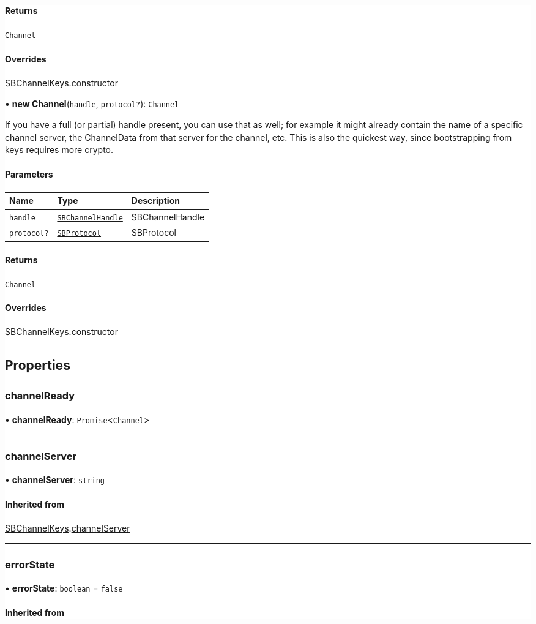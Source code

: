#### Returns

[`Channel`](Channel.md)

#### Overrides

SBChannelKeys.constructor

• **new Channel**(`handle`, `protocol?`): [`Channel`](Channel.md)

If you have a full (or partial) handle present, you can use that as well;
for example it might already contain the name of a specific channel server,
the ChannelData from that server for the channel, etc. This is also the
quickest way, since bootstrapping from keys requires more crypto.

#### Parameters

| Name | Type | Description |
| :------ | :------ | :------ |
| `handle` | [`SBChannelHandle`](../interfaces/SBChannelHandle.md) | SBChannelHandle |
| `protocol?` | [`SBProtocol`](../interfaces/SBProtocol.md) | SBProtocol |

#### Returns

[`Channel`](Channel.md)

#### Overrides

SBChannelKeys.constructor

## Properties

### channelReady

• **channelReady**: `Promise`\<[`Channel`](Channel.md)\>

___

### channelServer

• **channelServer**: `string`

#### Inherited from

[SBChannelKeys](SBChannelKeys.md).[channelServer](SBChannelKeys.md#channelserver)

___

### errorState

• **errorState**: `boolean` = `false`

#### Inherited from
